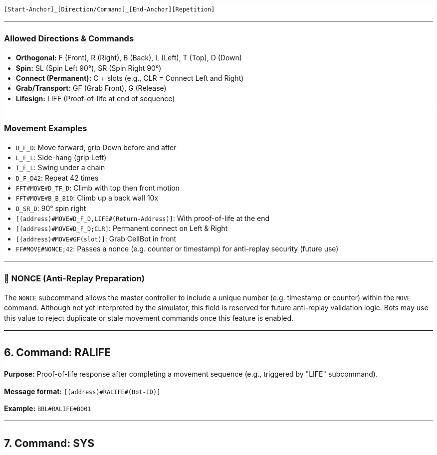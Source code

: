 ```
[Start-Anchor]_[Direction/Command]_[End-Anchor][Repetition]
```

---

### Allowed Directions & Commands
- **Orthogonal:** F (Front), R (Right), B (Back), L (Left), T (Top), D (Down)
- **Spin:** SL (Spin Left 90°), SR (Spin Right 90°)
- **Connect (Permanent):** C + slots (e.g., CLR = Connect Left and Right)
- **Grab/Transport:** GF (Grab Front), G (Release)
- **Lifesign:** LIFE (Proof-of-life at end of sequence)

---

### Movement Examples
- `D_F_D`: Move forward, grip Down before and after
- `L_F_L`: Side-hang (grip Left)
- `T_F_L`: Swing under a chain
- `D_F_D42`: Repeat 42 times
- `FFT#MOVE#D_TF_D`: Climb with top then front motion
- `FFT#MOVE#B_B_B10`: Climb up a back wall 10x
- `D_SR_D`: 90° spin right
- `[(address)#MOVE#D_F_D,LIFE#(Return-Address)]`: With proof-of-life at the end
- `[(address)#MOVE#D_F_D;CLR]`: Permanent connect on Left & Right
- `[(address)#MOVE#GF(slot)]`: Grab CellBot in front
- `FF#MOVE#NONCE;42`: Passes a nonce (e.g. counter or timestamp) for anti-replay security (future use)

---

### 🔐 NONCE (Anti-Replay Preparation)

The `NONCE` subcommand allows the master controller to include a unique number (e.g. timestamp or counter) within the `MOVE` command. Although not yet interpreted by the simulator, this field is reserved for future anti-replay validation logic. Bots may use this value to reject duplicate or stale movement commands once this feature is enabled.

---

## 6. Command: RALIFE

**Purpose:**
Proof-of-life response after completing a movement sequence (e.g., triggered by "LIFE" subcommand).

**Message format:**
`[(address)#RALIFE#(Bot-ID)]`

**Example:**
`BBL#RALIFE#B001`

---
## 7. Command: SYS

